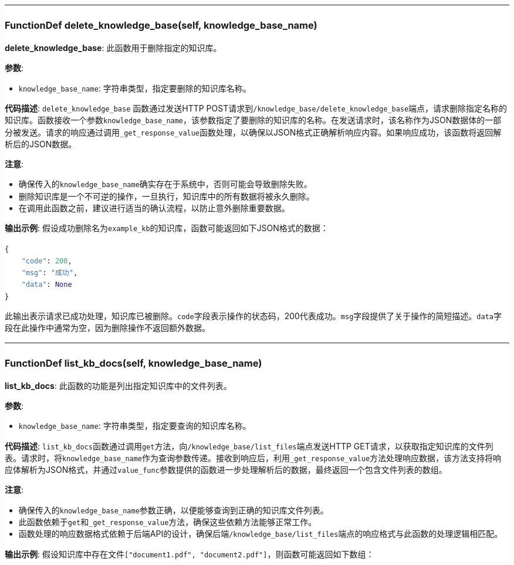 ***

### FunctionDef delete_knowledge_base(self, knowledge_base_name)

**delete_knowledge_base**: 此函数用于删除指定的知识库。

**参数**:

- `knowledge_base_name`: 字符串类型，指定要删除的知识库名称。

**代码描述**:
`delete_knowledge_base` 函数通过发送HTTP POST请求到`/knowledge_base/delete_knowledge_base`端点，请求删除指定名称的知识库。函数接收一个参数`knowledge_base_name`，该参数指定了要删除的知识库的名称。在发送请求时，该名称作为JSON数据体的一部分被发送。请求的响应通过调用`_get_response_value`函数处理，以确保以JSON格式正确解析响应内容。如果响应成功，该函数将返回解析后的JSON数据。

**注意**:

- 确保传入的`knowledge_base_name`确实存在于系统中，否则可能会导致删除失败。
- 删除知识库是一个不可逆的操作，一旦执行，知识库中的所有数据将被永久删除。
- 在调用此函数之前，建议进行适当的确认流程，以防止意外删除重要数据。

**输出示例**:
假设成功删除名为`example_kb`的知识库，函数可能返回如下JSON格式的数据：

```python
{
    "code": 200,
    "msg": "成功",
    "data": None
}
```

此输出表示请求已成功处理，知识库已被删除。`code`字段表示操作的状态码，200代表成功。`msg`字段提供了关于操作的简短描述。`data`字段在此操作中通常为空，因为删除操作不返回额外数据。
***

### FunctionDef list_kb_docs(self, knowledge_base_name)

**list_kb_docs**: 此函数的功能是列出指定知识库中的文件列表。

**参数**:

- `knowledge_base_name`: 字符串类型，指定要查询的知识库名称。

**代码描述**:
`list_kb_docs`函数通过调用`get`方法，向`/knowledge_base/list_files`端点发送HTTP GET请求，以获取指定知识库的文件列表。请求时，将`knowledge_base_name`作为查询参数传递。接收到响应后，利用`_get_response_value`方法处理响应数据，该方法支持将响应体解析为JSON格式，并通过`value_func`参数提供的函数进一步处理解析后的数据，最终返回一个包含文件列表的数组。

**注意**:

- 确保传入的`knowledge_base_name`参数正确，以便能够查询到正确的知识库文件列表。
- 此函数依赖于`get`和`_get_response_value`方法，确保这些依赖方法能够正常工作。
- 函数处理的响应数据格式依赖于后端API的设计，确保后端`/knowledge_base/list_files`端点的响应格式与此函数的处理逻辑相匹配。

**输出示例**:
假设知识库中存在文件`["document1.pdf", "document2.pdf"]`，则函数可能返回如下数组：
